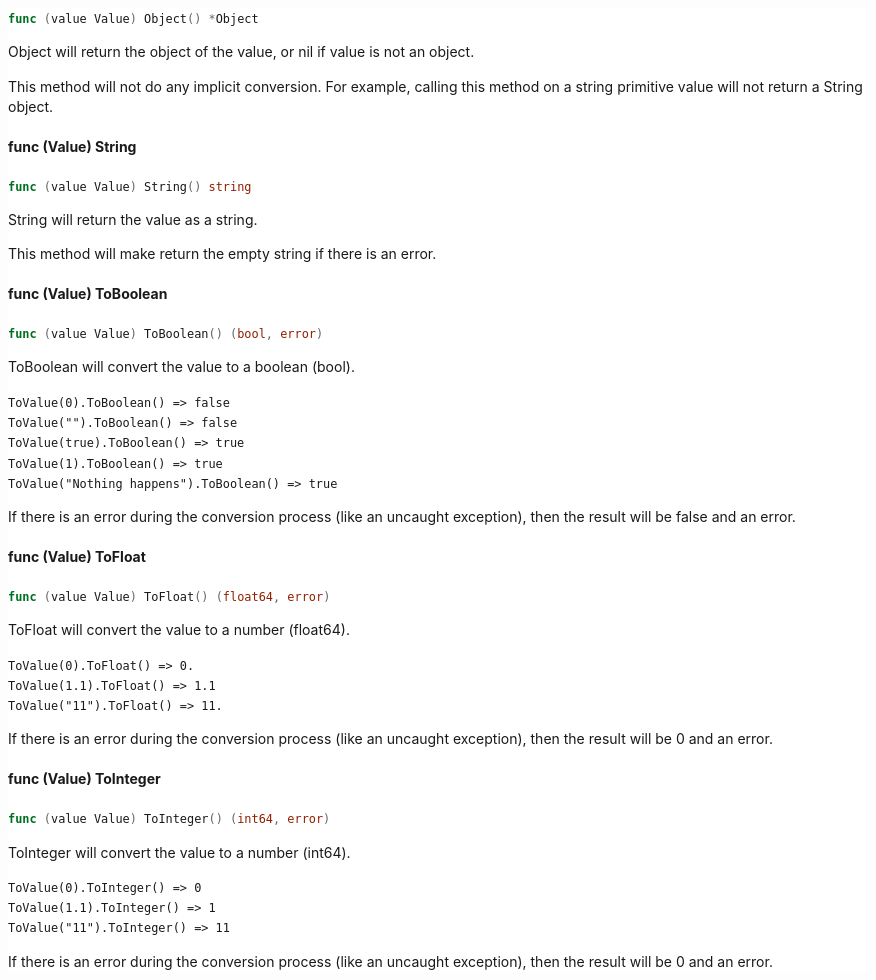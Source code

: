 ```go
func (value Value) Object() *Object
```
Object will return the object of the value, or nil if value is not an object.

This method will not do any implicit conversion. For example, calling this
method on a string primitive value will not return a String object.

#### func (Value) String

```go
func (value Value) String() string
```
String will return the value as a string.

This method will make return the empty string if there is an error.

#### func (Value) ToBoolean

```go
func (value Value) ToBoolean() (bool, error)
```
ToBoolean will convert the value to a boolean (bool).

    ToValue(0).ToBoolean() => false
    ToValue("").ToBoolean() => false
    ToValue(true).ToBoolean() => true
    ToValue(1).ToBoolean() => true
    ToValue("Nothing happens").ToBoolean() => true

If there is an error during the conversion process (like an uncaught exception),
then the result will be false and an error.

#### func (Value) ToFloat

```go
func (value Value) ToFloat() (float64, error)
```
ToFloat will convert the value to a number (float64).

    ToValue(0).ToFloat() => 0.
    ToValue(1.1).ToFloat() => 1.1
    ToValue("11").ToFloat() => 11.

If there is an error during the conversion process (like an uncaught exception),
then the result will be 0 and an error.

#### func (Value) ToInteger

```go
func (value Value) ToInteger() (int64, error)
```
ToInteger will convert the value to a number (int64).

    ToValue(0).ToInteger() => 0
    ToValue(1.1).ToInteger() => 1
    ToValue("11").ToInteger() => 11

If there is an error during the conversion process (like an uncaught exception),
then the result will be 0 and an error.
